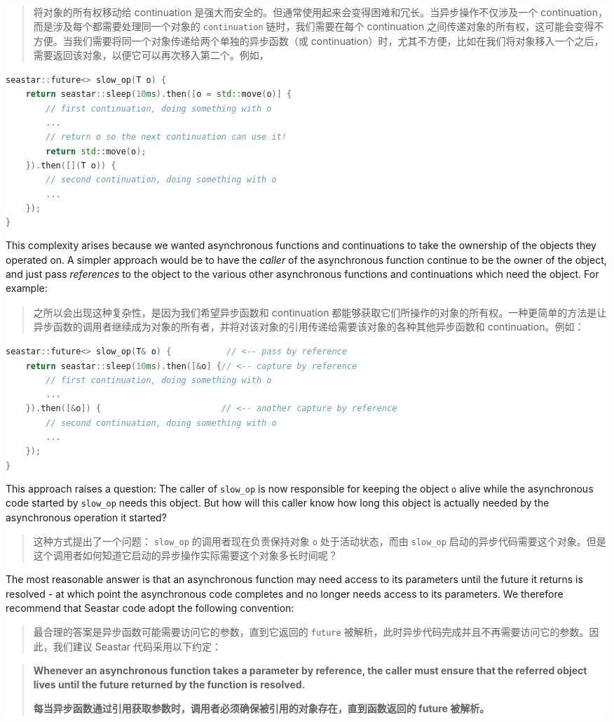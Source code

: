 > 将对象的所有权移动给 continuation 是强大而安全的。但通常使用起来会变得困难和冗长。当异步操作不仅涉及一个 continuation，而是涉及每个都需要处理同一个对象的 `continuation` 链时，我们需要在每个 continuation 之间传递对象的所有权，这可能会变得不方便。当我们需要将同一个对象传递给两个单独的异步函数（或 continuation）时，尤其不方便，比如在我们将对象移入一个之后，需要返回该对象，以便它可以再次移入第二个。例如，

```cpp
seastar::future<> slow_op(T o) {
    return seastar::sleep(10ms).then([o = std::move(o)] {
        // first continuation, doing something with o
        ...
        // return o so the next continuation can use it!
        return std::move(o);
    }).then([](T o)) {
        // second continuation, doing something with o
        ...
    });
}
```

This complexity arises because we wanted asynchronous functions and continuations to take the ownership of the objects they operated on. A simpler approach would be to have the *caller* of the asynchronous function continue to be the owner of the object, and just pass *references* to the object to the various other asynchronous functions and continuations which need the object. For example:

> 之所以会出现这种复杂性，是因为我们希望异步函数和 continuation 都能够获取它们所操作的对象的所有权。一种更简单的方法是让异步函数的调用者继续成为对象的所有者，并将对该对象的引用传递给需要该对象的各种其他异步函数和 continuation。例如：

```cpp
seastar::future<> slow_op(T& o) {           // <-- pass by reference
    return seastar::sleep(10ms).then([&o] {// <-- capture by reference
        // first continuation, doing something with o
        ...
    }).then([&o]) {                        // <-- another capture by reference
        // second continuation, doing something with o
        ...
    });
}
```

This approach raises a question: The caller of `slow_op` is now responsible for keeping the object `o` alive while the asynchronous code started by `slow_op` needs this object. But how will this caller know how long this object is actually needed by the asynchronous operation it started?

> 这种方式提出了一个问题： `slow_op` 的调用者现在负责保持对象 `o` 处于活动状态，而由 `slow_op` 启动的异步代码需要这个对象。但是这个调用者如何知道它启动的异步操作实际需要这个对象多长时间呢？

The most reasonable answer is that an asynchronous function may need access to its parameters until the future it returns is resolved - at which point the asynchronous code completes and no longer needs access to its parameters. We therefore recommend that Seastar code adopt the following convention:

> 最合理的答案是异步函数可能需要访问它的参数，直到它返回的 `future` 被解析，此时异步代码完成并且不再需要访问它的参数。因此，我们建议 Seastar 代码采用以下约定：

> **Whenever an asynchronous function takes a parameter by reference, the caller must ensure that the referred object lives until the future returned by the function is resolved.**
>
> 
>
> **每当异步函数通过引用获取参数时，调用者必须确保被引用的对象存在，直到函数返回的 future 被解析。**

